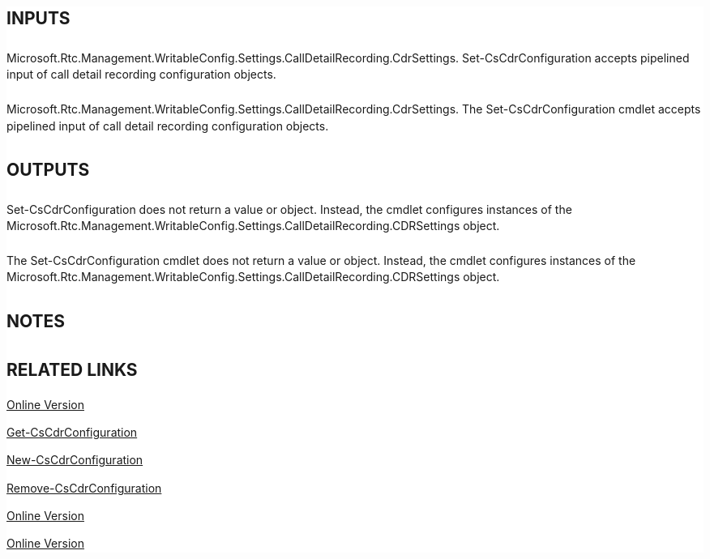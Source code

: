 ## INPUTS

###  
Microsoft.Rtc.Management.WritableConfig.Settings.CallDetailRecording.CdrSettings.
Set-CsCdrConfiguration accepts pipelined input of call detail recording configuration objects.

###  
Microsoft.Rtc.Management.WritableConfig.Settings.CallDetailRecording.CdrSettings.
The Set-CsCdrConfiguration cmdlet accepts pipelined input of call detail recording configuration objects.

## OUTPUTS

###  
Set-CsCdrConfiguration does not return a value or object.
Instead, the cmdlet configures instances of the Microsoft.Rtc.Management.WritableConfig.Settings.CallDetailRecording.CDRSettings object.

###  
The Set-CsCdrConfiguration cmdlet does not return a value or object.
Instead, the cmdlet configures instances of the Microsoft.Rtc.Management.WritableConfig.Settings.CallDetailRecording.CDRSettings object.

## NOTES

## RELATED LINKS

[Online Version](http://technet.microsoft.com/EN-US/library/977f0d3e-796b-43a3-bc0c-82ea91741c52(OCS.14).aspx)

[Get-CsCdrConfiguration]()

[New-CsCdrConfiguration]()

[Remove-CsCdrConfiguration]()

[Online Version](http://technet.microsoft.com/EN-US/library/977f0d3e-796b-43a3-bc0c-82ea91741c52(OCS.15).aspx)

[Online Version](http://technet.microsoft.com/EN-US/library/977f0d3e-796b-43a3-bc0c-82ea91741c52(OCS.16).aspx)

